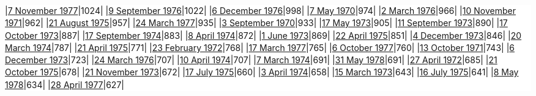 |[7 November 1977](https://historichansard.net/senate/1977/19771107_senate_30_s75/)|1024|
|[9 September 1976](https://historichansard.net/senate/1976/19760909_senate_30_s69/)|1022|
|[6 December 1976](https://historichansard.net/senate/1976/19761206_senate_30_s70/)|998|
|[7 May 1970](https://historichansard.net/senate/1970/19700507_senate_27_s43/)|974|
|[2 March 1976](https://historichansard.net/senate/1976/19760302_senate_30_s67/)|966|
|[10 November 1971](https://historichansard.net/senate/1971/19711110_senate_27_s50/)|962|
|[21 August 1975](https://historichansard.net/senate/1975/19750821_senate_29_s65/)|957|
|[24 March 1977](https://historichansard.net/senate/1977/19770324_senate_30_s72/)|935|
|[3 September 1970](https://historichansard.net/senate/1970/19700903_senate_27_s45/)|933|
|[17 May 1973](https://historichansard.net/senate/1973/19730517_senate_28_s56/)|905|
|[11 September 1973](https://historichansard.net/senate/1973/19730911_senate_28_s57/)|890|
|[17 October 1973](https://historichansard.net/senate/1973/19731017_senate_28_s57/)|887|
|[17 September 1974](https://historichansard.net/senate/1974/19740917_senate_29_s61/)|883|
|[8 April 1974](https://historichansard.net/senate/1974/19740408_senate_28_s59/)|872|
|[1 June 1973](https://historichansard.net/senate/1973/19730601_senate_28_s56/)|869|
|[22 April 1975](https://historichansard.net/senate/1975/19750422_senate_29_s63/)|851|
|[4 December 1973](https://historichansard.net/senate/1973/19731204_senate_28_s58/)|846|
|[20 March 1974](https://historichansard.net/senate/1974/19740320_senate_28_s59/)|787|
|[21 April 1975](https://historichansard.net/senate/1975/19750421_senate_29_s63/)|771|
|[23 February 1972](https://historichansard.net/senate/1972/19720223_senate_27_s51/)|768|
|[17 March 1977](https://historichansard.net/senate/1977/19770317_senate_30_s72/)|765|
|[6 October 1977](https://historichansard.net/senate/1977/19771006_senate_30_s74/)|760|
|[13 October 1971](https://historichansard.net/senate/1971/19711013_senate_27_s50/)|743|
|[6 December 1973](https://historichansard.net/senate/1973/19731206_senate_28_s58/)|723|
|[24 March 1976](https://historichansard.net/senate/1976/19760324_senate_30_s67/)|707|
|[10 April 1974](https://historichansard.net/senate/1974/19740410_senate_28_s59/)|707|
|[7 March 1974](https://historichansard.net/senate/1974/19740307_senate_28_s59/)|691|
|[31 May 1978](https://historichansard.net/senate/1978/19780531_senate_31_s77/)|691|
|[27 April 1972](https://historichansard.net/senate/1972/19720427_senate_27_s52/)|685|
|[21 October 1975](https://historichansard.net/senate/1975/19751021_senate_29_s66/)|678|
|[21 November 1973](https://historichansard.net/senate/1973/19731121_senate_28_s58/)|672|
|[17 July 1975](https://historichansard.net/senate/1975/19750717_senate_29_s64/)|660|
|[3 April 1974](https://historichansard.net/senate/1974/19740403_senate_28_s59/)|658|
|[15 March 1973](https://historichansard.net/senate/1973/19730315_senate_28_s55/)|643|
|[16 July 1975](https://historichansard.net/senate/1975/19750716_senate_29_s64/)|641|
|[8 May 1978](https://historichansard.net/senate/1978/19780508_senate_31_s77/)|634|
|[28 April 1977](https://historichansard.net/senate/1977/19770428_senate_30_s72/)|627|